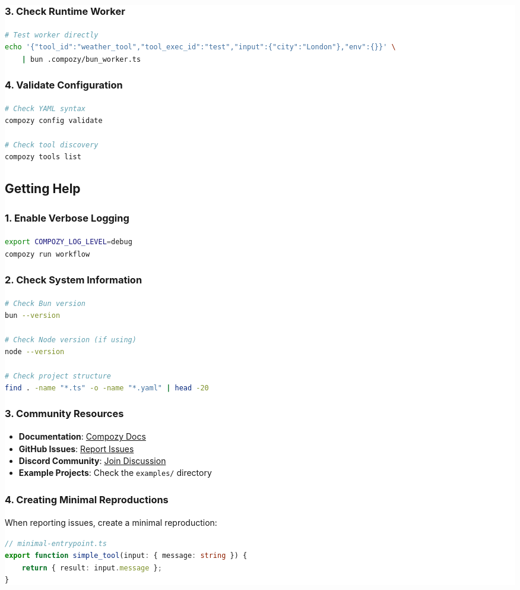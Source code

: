 ### 3. Check Runtime Worker

```bash
# Test worker directly
echo '{"tool_id":"weather_tool","tool_exec_id":"test","input":{"city":"London"},"env":{}}' \
    | bun .compozy/bun_worker.ts
```

### 4. Validate Configuration

```bash
# Check YAML syntax
compozy config validate

# Check tool discovery
compozy tools list
```

## Getting Help

### 1. Enable Verbose Logging

```bash
export COMPOZY_LOG_LEVEL=debug
compozy run workflow
```

### 2. Check System Information

```bash
# Check Bun version
bun --version

# Check Node version (if using)
node --version

# Check project structure
find . -name "*.ts" -o -name "*.yaml" | head -20
```

### 3. Community Resources

- **Documentation**: [Compozy Docs](https://docs.compozy.ai)
- **GitHub Issues**: [Report Issues](https://github.com/compozy/compozy/issues)
- **Discord Community**: [Join Discussion](https://discord.gg/compozy)
- **Example Projects**: Check the `examples/` directory

### 4. Creating Minimal Reproductions

When reporting issues, create a minimal reproduction:

```typescript
// minimal-entrypoint.ts
export function simple_tool(input: { message: string }) {
    return { result: input.message };
}
```
